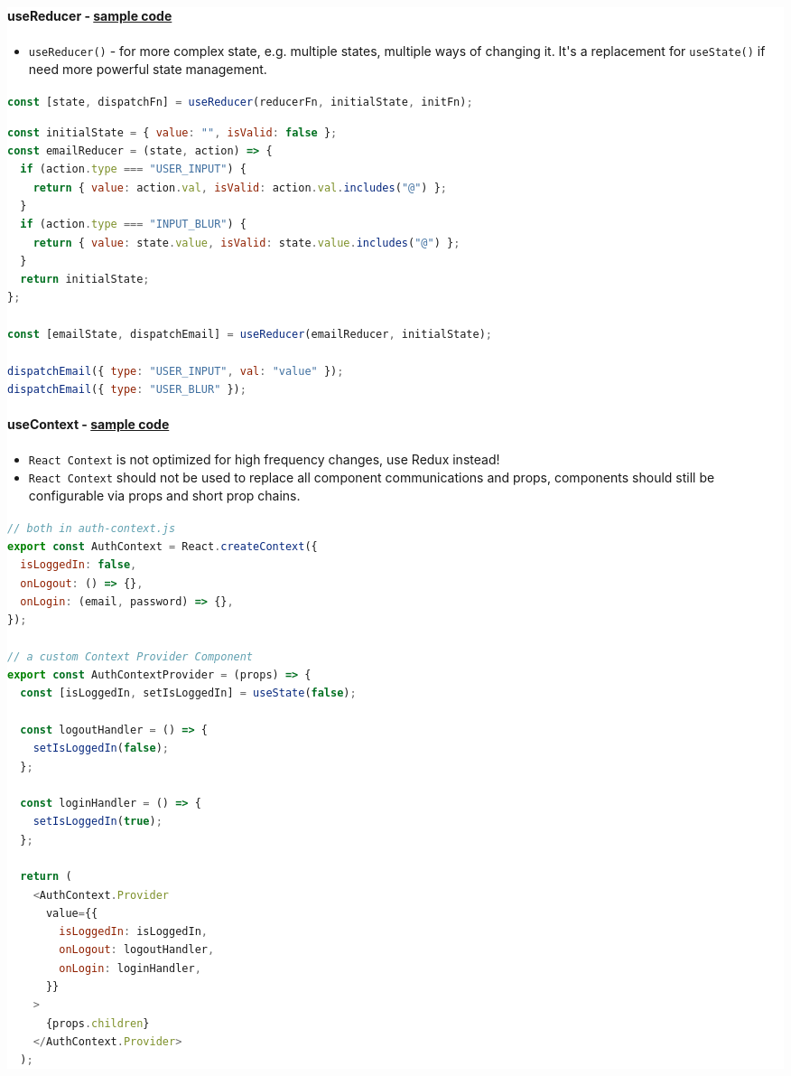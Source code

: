 #### useReducer - [sample code](https://codesandbox.io/s/useeffect-hook-hjrkfn?file=/src/components/Login/Login.js)

- `useReducer()` - for more complex state, e.g. multiple states, multiple ways of changing it. It's a replacement for `useState()` if need more powerful state management.

```js
const [state, dispatchFn] = useReducer(reducerFn, initialState, initFn);
```

```js
const initialState = { value: "", isValid: false };
const emailReducer = (state, action) => {
  if (action.type === "USER_INPUT") {
    return { value: action.val, isValid: action.val.includes("@") };
  }
  if (action.type === "INPUT_BLUR") {
    return { value: state.value, isValid: state.value.includes("@") };
  }
  return initialState;
};

const [emailState, dispatchEmail] = useReducer(emailReducer, initialState);

dispatchEmail({ type: "USER_INPUT", val: "value" });
dispatchEmail({ type: "USER_BLUR" });
```

#### useContext - [sample code](https://codesandbox.io/s/useeffect-hook-hjrkfn?file=/src/store/auth.context.js)

- `React Context` is not optimized for high frequency changes, use Redux instead!
- `React Context` should not be used to replace all component communications and props, components should still be configurable via props and short prop chains.

```js
// both in auth-context.js
export const AuthContext = React.createContext({
  isLoggedIn: false,
  onLogout: () => {},
  onLogin: (email, password) => {},
});

// a custom Context Provider Component
export const AuthContextProvider = (props) => {
  const [isLoggedIn, setIsLoggedIn] = useState(false);

  const logoutHandler = () => {
    setIsLoggedIn(false);
  };

  const loginHandler = () => {
    setIsLoggedIn(true);
  };

  return (
    <AuthContext.Provider
      value={{
        isLoggedIn: isLoggedIn,
        onLogout: logoutHandler,
        onLogin: loginHandler,
      }}
    >
      {props.children}
    </AuthContext.Provider>
  );
```